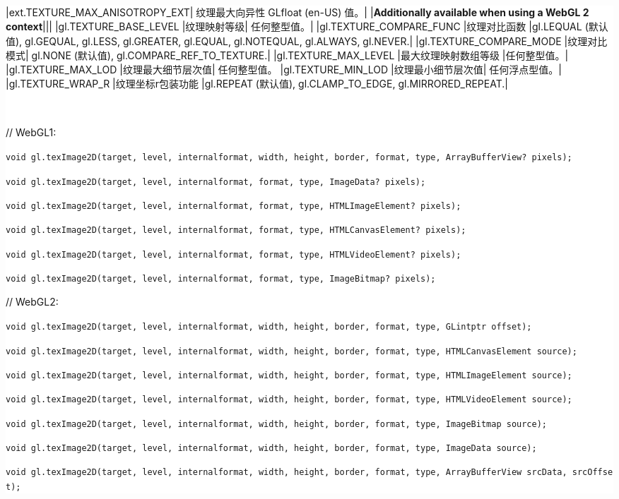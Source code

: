 |ext.TEXTURE_MAX_ANISOTROPY_EXT|	纹理最大向异性	GLfloat (en-US) 值。|
|**Additionally available when using a WebGL 2 context**|||
|gl.TEXTURE_BASE_LEVEL	|纹理映射等级|	任何整型值。|
|gl.TEXTURE_COMPARE_FUNC	|纹理对比函数	|gl.LEQUAL (默认值), gl.GEQUAL, gl.LESS, gl.GREATER, gl.EQUAL, gl.NOTEQUAL, gl.ALWAYS, gl.NEVER.|
|gl.TEXTURE_COMPARE_MODE	|纹理对比模式|	gl.NONE (默认值), gl.COMPARE_REF_TO_TEXTURE.|
|gl.TEXTURE_MAX_LEVEL	|最大纹理映射数组等级	|任何整型值。|
|gl.TEXTURE_MAX_LOD	|纹理最大细节层次值|	任何整型值。
|gl.TEXTURE_MIN_LOD	|纹理最小细节层次值|	任何浮点型值。|
|gl.TEXTURE_WRAP_R	|纹理坐标r包装功能	|gl.REPEAT (默认值), gl.CLAMP_TO_EDGE, gl.MIRRORED_REPEAT.|

</br>

// WebGL1:

`void gl.texImage2D(target, level, internalformat, width, height, border, format, type, ArrayBufferView? pixels);`

`void gl.texImage2D(target, level, internalformat, format, type, ImageData? pixels);`

`void gl.texImage2D(target, level, internalformat, format, type, HTMLImageElement? pixels);`

`void gl.texImage2D(target, level, internalformat, format, type, HTMLCanvasElement? pixels);`

`void gl.texImage2D(target, level, internalformat, format, type, HTMLVideoElement? pixels);`

`void gl.texImage2D(target, level, internalformat, format, type, ImageBitmap? pixels);`

// WebGL2:

`void gl.texImage2D(target, level, internalformat, width, height, border, format, type, GLintptr offset);`

`void gl.texImage2D(target, level, internalformat, width, height, border, format, type, HTMLCanvasElement source);`

`void gl.texImage2D(target, level, internalformat, width, height, border, format, type, HTMLImageElement source);`

`void gl.texImage2D(target, level, internalformat, width, height, border, format, type, HTMLVideoElement source);`

`void gl.texImage2D(target, level, internalformat, width, height, border, format, type, ImageBitmap source);`

`void gl.texImage2D(target, level, internalformat, width, height, border, format, type, ImageData source);`

`void gl.texImage2D(target, level, internalformat, width, height, border, format, type, ArrayBufferView srcData, srcOffset);`